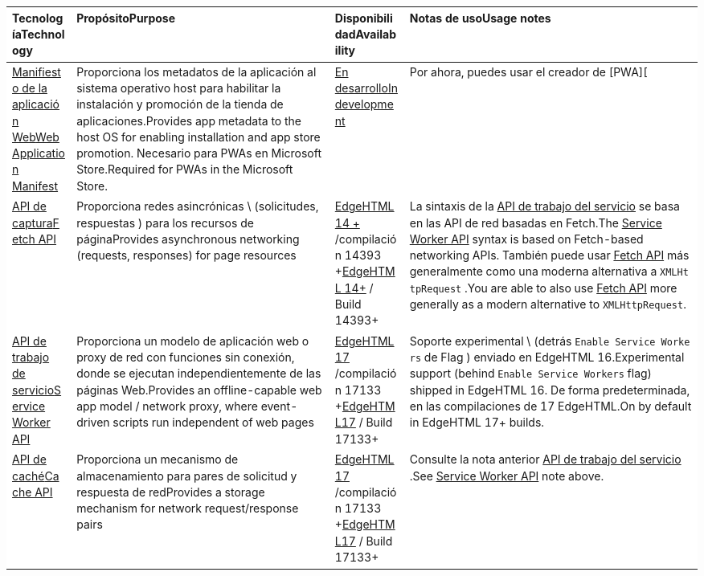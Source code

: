 | <span data-ttu-id="a133e-178">Tecnología</span><span class="sxs-lookup"><span data-stu-id="a133e-178">Technology</span></span> | <span data-ttu-id="a133e-179">Propósito</span><span class="sxs-lookup"><span data-stu-id="a133e-179">Purpose</span></span> | <span data-ttu-id="a133e-180">Disponibilidad</span><span class="sxs-lookup"><span data-stu-id="a133e-180">Availability</span></span> | <span data-ttu-id="a133e-181">Notas de uso</span><span class="sxs-lookup"><span data-stu-id="a133e-181">Usage notes</span></span> |  
|:--- |:--- |:--- |:--- |  
| [<span data-ttu-id="a133e-182">Manifiesto de la aplicación Web</span><span class="sxs-lookup"><span data-stu-id="a133e-182">Web Application Manifest</span></span>][MDNWebAppManifest] | <span data-ttu-id="a133e-183">Proporciona los metadatos de la aplicación al sistema operativo host para habilitar la instalación y promoción de la tienda de aplicaciones.</span><span class="sxs-lookup"><span data-stu-id="a133e-183">Provides app metadata to the host OS for enabling installation and app store promotion.</span></span>  <span data-ttu-id="a133e-184">Necesario para PWAs en Microsoft Store.</span><span class="sxs-lookup"><span data-stu-id="a133e-184">Required for PWAs in the Microsoft Store.</span></span>  | [<span data-ttu-id="a133e-185">En desarrollo</span><span class="sxs-lookup"><span data-stu-id="a133e-185">In development</span></span>][MicrosoftDeveloperEdgePlatformStatusWebApplicationManifest] | <span data-ttu-id="a133e-186">Por ahora, puedes usar el creador de [PWA][|::ref1::|] para generar un manifiesto JSON compatible con el W3C y empaquetar tu aplicación para varias plataformas de sistemas operativos.</span><span class="sxs-lookup"><span data-stu-id="a133e-186">For now, you are able to use [PWA Builder][|::ref1::|] to generate a W3C-compliant JSON manifest and package your app for various OS platforms.</span></span>  <span data-ttu-id="a133e-187">Para Windows, PWA Builder traduce el manifiesto de JSON en el `.appxmanifest` formato \ (XML \) necesario para las aplicaciones de Windows 10.</span><span class="sxs-lookup"><span data-stu-id="a133e-187">For Windows, PWA Builder translates your JSON manifest into the `.appxmanifest` \(XML\) format required by Windows 10 apps.</span></span>  |  
| [<span data-ttu-id="a133e-188">API de captura</span><span class="sxs-lookup"><span data-stu-id="a133e-188">Fetch API</span></span>][MDNFetchApi] | <span data-ttu-id="a133e-189">Proporciona redes asincrónicas \ (solicitudes, respuestas \) para los recursos de página</span><span class="sxs-lookup"><span data-stu-id="a133e-189">Provides asynchronous networking \(requests, responses\) for page resources</span></span> |<span data-ttu-id="a133e-190">[EdgeHTML 14 +][DevGuideWhatsNewEdgeHtml14] /compilación 14393 +</span><span class="sxs-lookup"><span data-stu-id="a133e-190">[EdgeHTML 14+][DevGuideWhatsNewEdgeHtml14] / Build 14393+</span></span> | <span data-ttu-id="a133e-191">La sintaxis de la [API de trabajo del servicio][MDNServiceWorkerApi] se basa en las API de red basadas en Fetch.</span><span class="sxs-lookup"><span data-stu-id="a133e-191">The [Service Worker API][MDNServiceWorkerApi] syntax is based on Fetch-based networking APIs.</span></span>  <span data-ttu-id="a133e-192">También puede usar [Fetch API][MDNFetchApi] más generalmente como una moderna alternativa a `XMLHttpRequest` .</span><span class="sxs-lookup"><span data-stu-id="a133e-192">You are able to also use [Fetch API][MDNFetchApi] more generally as a modern alternative to `XMLHttpRequest`.</span></span>  |  
| [<span data-ttu-id="a133e-193">API de trabajo de servicio</span><span class="sxs-lookup"><span data-stu-id="a133e-193">Service Worker API</span></span>][MDNServiceWorkerApi] | <span data-ttu-id="a133e-194">Proporciona un modelo de aplicación web o proxy de red con funciones sin conexión, donde se ejecutan independientemente de las páginas Web.</span><span class="sxs-lookup"><span data-stu-id="a133e-194">Provides an offline-capable web app model / network proxy, where event-driven scripts run independent of web pages</span></span>  | <span data-ttu-id="a133e-195">[EdgeHTML17][DevGuideWhatsNewEdgeHtml17] /compilación 17133 +</span><span class="sxs-lookup"><span data-stu-id="a133e-195">[EdgeHTML17][DevGuideWhatsNewEdgeHtml17] / Build 17133+</span></span> | <span data-ttu-id="a133e-196">Soporte experimental \ (detrás `Enable Service Workers` de Flag \) enviado en EdgeHTML 16.</span><span class="sxs-lookup"><span data-stu-id="a133e-196">Experimental support \(behind `Enable Service Workers` flag\) shipped in EdgeHTML 16.</span></span>  <span data-ttu-id="a133e-197">De forma predeterminada, en las compilaciones de 17 EdgeHTML.</span><span class="sxs-lookup"><span data-stu-id="a133e-197">On by default in EdgeHTML 17+ builds.</span></span>  |  
| [<span data-ttu-id="a133e-198">API de caché</span><span class="sxs-lookup"><span data-stu-id="a133e-198">Cache API</span></span>][MDNCache] | <span data-ttu-id="a133e-199">Proporciona un mecanismo de almacenamiento para pares de solicitud y respuesta de red</span><span class="sxs-lookup"><span data-stu-id="a133e-199">Provides a storage mechanism for network request/response pairs</span></span> | <span data-ttu-id="a133e-200">[EdgeHTML17][DevGuideWhatsNewEdgeHtml17] /compilación 17133 +</span><span class="sxs-lookup"><span data-stu-id="a133e-200">[EdgeHTML17][DevGuideWhatsNewEdgeHtml17] / Build 17133+</span></span> | <span data-ttu-id="a133e-201">Consulte la nota anterior [API de trabajo del servicio][MDNServiceWorkerApi] .</span><span class="sxs-lookup"><span data-stu-id="a133e-201">See [Service Worker API][MDNServiceWorkerApi] note above.</span></span>  |  

[ImageISearch]: media/i_search.png  
[ImageIPackage]: media/i_package.png  
[ImageIPushNotification]: media/i_push-notification.png  
[ImageIOffline]: media/i_offline.png  
[ImageIProgressive]: media/i_progressive.png  
[ImageISecurity]: media/i_security.png  
[ImageIResponsive]: media/i_responsive.png  
[ImageILink]: media/i_link.png  
[DevToolsProtocolClientsEdgeDevToolsPreview]: ../devtools-protocol/0.1/clients.md#microsoft-edge-devtools-preview "Microsoft Edge DevTools Preview-clientes de protocolo DevTools | Microsoft docs"  
[DevToolsGuideEmulation]: ../devtools-guide/emulation.md "Emulación | Microsoft docs"  
[DevGuideWhatsNewEdgeHtml17]: ../dev-guide/whats-new/edgehtml-17.md "Novedades de EdgeHTML 17 | Microsoft docs"  
[DevGuideWhatsNewEdgeHtml14]: ../dev-guide/whats-new/edgehtml-14.md "Novedades de EdgeHTML 14 Microsoft docs"  
[PwaChromiumIndex]: ../../progressive-web-apps-chromium/index.md "Aplicaciones web progresivas (cromo) en Windows | Microsoft docs"  
[PwaEdgehtmlGetStarted]: ../progressive-web-apps/get-started.md "Introducción a las aplicaciones web progresivas (EdgeHTML) | Microsoft docs"  
[PwaEdgehtmlMicrosoftStore]: ../progressive-web-apps/microsoft-store.md "Aplicaciones web progresivas en Microsoft Store | Microsoft docs"
[PwaEdgehtmlMicrosoftStoreCriteriaAutomaticSubmission]: ../progressive-web-apps/microsoft-store.md#criteria-for-automatic-submission "Criterios para el envío automático: aplicaciones web progresivas en Microsoft Store | Microsoft docs"  
[PwaEdgehtmlMicrosoftStoreImportingBing]: ./microsoft-store.md#automatic-pwa-importing-with-bing "Importación automática de PWA con Bing-aplicaciones web progresivas (EdgeHTML) en Microsoft Store | Microsoft docs"  
[WindowsUWPControlsPatternTilesNotificationsWns]: /windows/uwp/controls-and-patterns/tiles-and-notifications-windows-push-notification-services--wns--overview.md "Introducción a los servicios de notificaciones de inserción de Windows \ (WNS \)"  
[WindowsUWPDesignDevicesDesigningTv]: /windows/uwp/design/devices/designing-for-tv.md "Diseño para Xbox y TV"  
[WindowsUWPDesignDevicesIndex]: /windows/uwp/design/devices/index.md "Consideraciones sobre la interfaz de usuario para dispositivos UWP"  
[WindowsUWPGetStartedGuide]: /windows/uwp/get-started/universal-application-platform-guide.md "¿Qué es una aplicación para la plataforma universal de Windows (UWP)?"  
[WindowsUWPLaunchResumeBackgroundTasks]: /windows/uwp/launch-resume/support-your-app-with-background-tasks.md "Admitir la aplicación con tareas en segundo plano"  
[WindowsUWPPublishIndex]: /windows/uwp/publish/index.md "Publicar aplicaciones y juegos de Windows"  
[WindowsUWPPublishDeveloperAccount]: /windows/uwp/publish/opening-a-developer-account.md "Abrir una cuenta de desarrollador"  
[WindowsBlogsWelcomingPWAsEdgeWindows]: https://blogs.windows.com/msedgedev/2018/02/06/welcoming-progressive-web-apps-edge-windows-10/#56z7mJwKsykfbR4I.97 "Bienvenida a aplicaciones web progresivas a Microsoft Edge y Windows 10: blogs de Windows"  
[MicrosoftDeveloperEdgePlatformStatusBackgroundSync]: https://developer.microsoft.com/microsoft-edge/platform/status/backgroundsyncapi "API de sincronización en segundo plano-estado de la plataforma de Microsoft Edge"  
[MicrosoftDeveloperEdgePlatformStatusWebApplicationManifest]: https://developer.microsoft.com/microsoft-edge/platform/status/webapplicationmanifest "Manifiesto de la aplicación web: estado de la plataforma de Microsoft Edge"  
[MicrosoftDeveloperEdgeToolsRemote]: https://developer.microsoft.com/microsoft-edge/tools/remote "Pruebas instantáneas"  
[MicrosoftDeveloperWindowsMixedReality]: https://developer.microsoft.com/windows/mixed-reality "Realidad mixta para desarrolladores"  
[MicrosoftDeveloperWindowsSurfaceHub]: https://developer.microsoft.com/windows/surfacehub "Microsoft Surface Hub"  
[MicrosoftDeveloperStore]: https://developer.microsoft.com/store "Tienda de Microsoft Developer"  
[MicrosoftSupportWindowsFocusAssist]: https://support.microsoft.com/help/4026996/windows-10-turn-focus-assist-on-or-off "Activar o desactivar el centro de atención de foco en Windows 10"  
[MicrosoftSupportWindowsNotificationSettings]: https://support.microsoft.com/help/4028678/windows-10-change-notification-settings "Cambiar la configuración de notificaciones en Windows 10"  
[AListApartUnderstandingProgressiveEnhancement]: https://alistapart.com/article/understandingprogressiveenhancement "Descripción de la mejora progresiva: una lista separada"  
[MDNApps]: https://developer.mozilla.org/Apps/Progressive "aplicaciones | MDN"  
[MDNCache]: https://developer.mozilla.org/docs/Web/API/Cache "Caché | MDN"  
[MDNCrossBrowserTesting]: https://developer.mozilla.org/docs/Learn/Tools_and_testing/Cross_browser_testing "Pruebas entre exploradores | MDN"  
[MDNCssFlexibleBoxLayout]: https://developer.mozilla.org/docs/Web/CSS/CSS_Flexible_Box_Layout "Diseño de cuadro flexible CSS | MDN"  
[MDNCssGridLayout]: https://developer.mozilla.org/docs/Web/CSS/CSS_Grid_Layout "Diseño de cuadrícula CSS | MDN"  
[MDNFetchApi]: https://developer.mozilla.org/docs/Web/API/Fetch_API "Fetch API | MDN"  
[MDNMediaQueries]: https://developer.mozilla.org/docs/Web/CSS/Media_Queries "Consultas de medios | MDN"  
[MDNNotificationsApi]: https://developer.mozilla.org/docs/Web/API/Notifications_API "API de notificaciones | MDN"  
[MDNPushApi]: https://developer.mozilla.org/docs/Web/API/Push_API "API de inserción | MDN"  
[MDNPwaAdvantagesDiscoverable]: https://developer.mozilla.org/docs/Web/Apps/Progressive/Advantages#Discoverable "Reconocible: ventajas de la aplicación web progresiva"  
[MDNPwaAdvantagesInstallable]: https://developer.mozilla.org/docs/Web/Apps/Progressive/Advantages#Installable "Instalable: ventajas de la aplicación web progresiva"  
[MDNPwaAdvantagesLinkable]: https://developer.mozilla.org/Apps/Progressive/Advantages#Linkable "Linkable: ventajas de la aplicación web progresiva"  
[MDNPwaAdvantagesNetworkIndependent]: https://developer.mozilla.org/docs/Web/Apps/Progressive/Advantages#Network_independent "Red independiente: ventajas de la aplicación web progresiva"  
[MDNPwaAdvantagesProgressive]: https://developer.mozilla.org/docs/Web/Apps/Progressive/Advantages#Progressive "Ventajas progresivas de las aplicaciones Web"  
[MDNPwaAdvantagesReEngageable]: https://developer.mozilla.org/docs/Web/Apps/Progressive/Advantages#Re-engageable "Reactivable: ventajas de la aplicación web progresiva"  
[MDNPwaAdvantagesResponsive]: https://developer.mozilla.org/Apps/Progressive/Advantages#Responsive "Ventajas de la aplicación web progresiva de respuesta"  
[MDNPwaAdvantagesSafe]: https://developer.mozilla.org/docs/Web/Apps/Progressive/Advantages#Safe "Ventajas de la aplicación web con seguridad progresiva"  
[MDNResponsiveImages]: https://developer.mozilla.org/docs/Learn/HTML/Multimedia_and_embedding/Responsive_images "Responsive images | MDN"  
[MDNServiceWorkerApi]: https://developer.mozilla.org/docs/Web/API/Service_Worker_API "API de trabajo de servicio | MDN"  
[MDNSyncManager]: https://developer.mozilla.org/docs/Web/API/SyncManager "SyncManager | MDN"  
[MDNWebAppManifest]: https://developer.mozilla.org/docs/Web/Manifest "Manifiesto de la aplicación Web | MDN"  
[PWABuilder]: https://www.pwabuilder.com "PWABuilder"  
[Webhint]: https://webhint.io "webhint"  
[WikiDeepLinking]: https://en.wikipedia.org/wiki/Deep_linking "Vinculación profunda: Wikipedia"  
[WikiHttps]: https://en.wikipedia.org/wiki/HTTPS "HTTPS-Wikipedia"  
[WikiResponsiveWebDesign]: https://en.wikipedia.org/wiki/Responsive_web_design "Diseño web con respuesta: Wikipedia"  